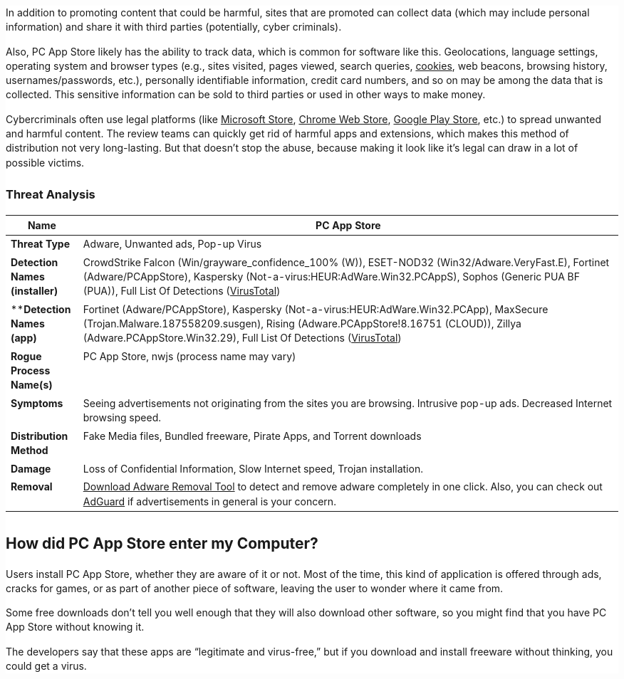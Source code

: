 In addition to promoting content that could be harmful, sites that are promoted can collect data (which may include personal information) and share it with third parties (potentially, cyber criminals).

Also, PC App Store likely has the ability to track data, which is common for software like this. Geolocations, language settings, operating system and browser types (e.g., sites visited, pages viewed, search queries, [cookies](https://tools.techidaily.com/malwarefox/products/), web beacons, browsing history, usernames/passwords, etc.), personally identifiable information, credit card numbers, and so on may be among the data that is collected. This sensitive information can be sold to third parties or used in other ways to make money.

Cybercriminals often use legal platforms (like [Microsoft Store](https://apps.microsoft.com/store/apps), [Chrome Web Store](https://chrome.google.com/webstore/category/extensions), [Google Play Store](https://play.google.com/store/apps), etc.) to spread unwanted and harmful content. The review teams can quickly get rid of harmful apps and extensions, which makes this method of distribution not very long-lasting. But that doesn’t stop the abuse, because making it look like it’s legal can draw in a lot of possible victims.

### Threat Analysis

| **Name**                        | PC App Store                                                                                                                                                                                                                                                                                                                                                         |
| ------------------------------- | -------------------------------------------------------------------------------------------------------------------------------------------------------------------------------------------------------------------------------------------------------------------------------------------------------------------------------------------------------------------- |
| **Threat Type**                 | Adware, Unwanted ads, Pop-up Virus                                                                                                                                                                                                                                                                                                                                   |
| **Detection Names (installer)** | CrowdStrike Falcon (Win/grayware\_confidence\_100% (W)), ESET-NOD32 (Win32/Adware.VeryFast.E), Fortinet (Adware/PCAppStore), Kaspersky (Not-a-virus:HEUR:AdWare.Win32.PCAppS), Sophos (Generic PUA BF (PUA)), Full List Of Detections ([VirusTotal](https://www.virustotal.com/gui/file/31cccd7f8e7db26c12f522c0f1519ffa459fdd0120e4911c03fb2fcf2432ca00/detection)) |
| ****Detection Names (app)**     | Fortinet (Adware/PCAppStore), Kaspersky (Not-a-virus:HEUR:AdWare.Win32.PCApp), MaxSecure (Trojan.Malware.187558209.susgen), Rising (Adware.PCAppStore!8.16751 (CLOUD)), Zillya (Adware.PCAppStore.Win32.29), Full List Of Detections ([VirusTotal](https://www.virustotal.com/gui/file/8dc7e958666199a67c6860edec02bd51e1f44949670e748c80705c124739f176/detection))  |
| **Rogue Process Name(s)**       | PC App Store, nwjs (process name may vary)                                                                                                                                                                                                                                                                                                                           |
| **Symptoms**                    | Seeing advertisements not originating from the sites you are browsing. Intrusive pop-up ads. Decreased Internet browsing speed.                                                                                                                                                                                                                                      |
| **Distribution Method**         | Fake Media files, Bundled freeware, Pirate Apps, and Torrent downloads                                                                                                                                                                                                                                                                                               |
| **Damage**                      | Loss of Confidential Information, Slow Internet speed, Trojan installation.                                                                                                                                                                                                                                                                                          |
| **Removal**                     | [Download Adware Removal Tool](https://tools.techidaily.com/malwarefox/products/) to detect and remove adware completely in one click. Also, you can check out [AdGuard](https://tools.techidaily.com/malwarefox/products/) if advertisements in general is your concern.                                                                                                    |

## How did PC App Store enter my Computer?

Users install PC App Store, whether they are aware of it or not. Most of the time, this kind of application is offered through ads, cracks for games, or as part of another piece of software, leaving the user to wonder where it came from.

Some free downloads don’t tell you well enough that they will also download other software, so you might find that you have PC App Store without knowing it.

The developers say that these apps are “legitimate and virus-free,” but if you download and install freeware without thinking, you could get a virus.
